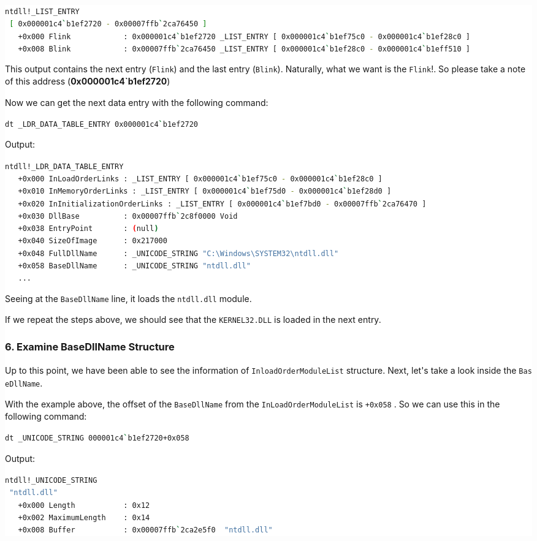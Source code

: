 ```bash
ntdll!_LIST_ENTRY
 [ 0x000001c4`b1ef2720 - 0x00007ffb`2ca76450 ]
   +0x000 Flink            : 0x000001c4`b1ef2720 _LIST_ENTRY [ 0x000001c4`b1ef75c0 - 0x000001c4`b1ef28c0 ]
   +0x008 Blink            : 0x00007ffb`2ca76450 _LIST_ENTRY [ 0x000001c4`b1ef28c0 - 0x000001c4`b1eff510 ]
```

This output contains the next entry (`Flink`) and the last entry (`Blink`). Naturally, what we want is the `Flink`!. So please take a note of this address (**0x000001c4`b1ef2720**)

Now we can get the next data entry with the following command:

```bash
dt _LDR_DATA_TABLE_ENTRY 0x000001c4`b1ef2720
```

Output:

```bash
ntdll!_LDR_DATA_TABLE_ENTRY
   +0x000 InLoadOrderLinks : _LIST_ENTRY [ 0x000001c4`b1ef75c0 - 0x000001c4`b1ef28c0 ]
   +0x010 InMemoryOrderLinks : _LIST_ENTRY [ 0x000001c4`b1ef75d0 - 0x000001c4`b1ef28d0 ]
   +0x020 InInitializationOrderLinks : _LIST_ENTRY [ 0x000001c4`b1ef7bd0 - 0x00007ffb`2ca76470 ]
   +0x030 DllBase          : 0x00007ffb`2c8f0000 Void
   +0x038 EntryPoint       : (null) 
   +0x040 SizeOfImage      : 0x217000
   +0x048 FullDllName      : _UNICODE_STRING "C:\Windows\SYSTEM32\ntdll.dll"
   +0x058 BaseDllName      : _UNICODE_STRING "ntdll.dll"
   ...
```

Seeing at the `BaseDllName` line, it loads the `ntdll.dll` module.

If we repeat the steps above, we should see that the `KERNEL32.DLL` is loaded in the next entry.

### 6. Examine BaseDllName Structure

Up to this point, we have been able to see the information of `InloadOrderModuleList` structure. Next, let's take a look inside the `BaseDllName`.

With the example above, the offset of the `BaseDllName` from the `InLoadOrderModuleList` is `+0x058` . So we can use this in the following command:

```bash
dt _UNICODE_STRING 000001c4`b1ef2720+0x058
```

Output:

```bash
ntdll!_UNICODE_STRING
 "ntdll.dll"
   +0x000 Length           : 0x12
   +0x002 MaximumLength    : 0x14
   +0x008 Buffer           : 0x00007ffb`2ca2e5f0  "ntdll.dll"
```
